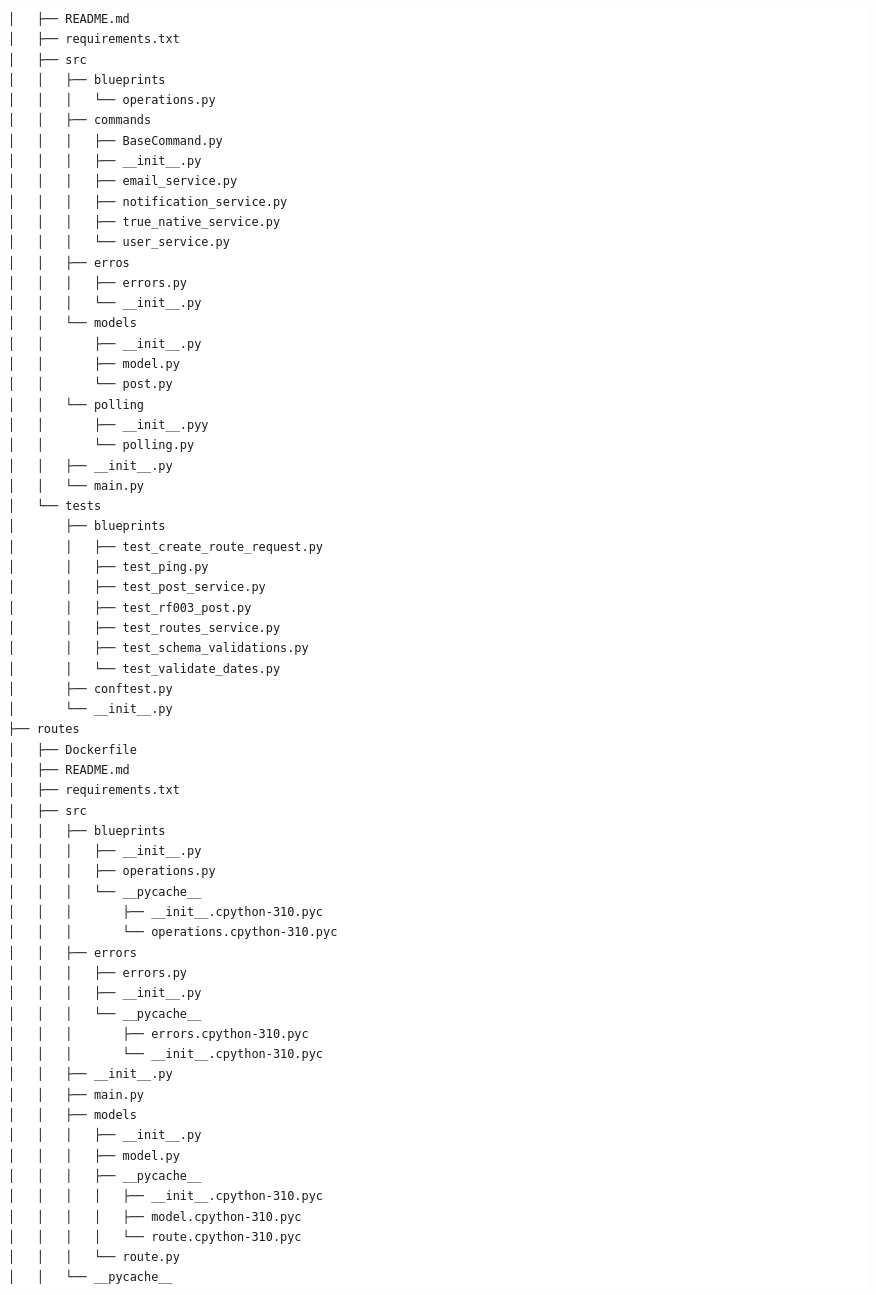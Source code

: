 ```bash
│   ├── README.md
│   ├── requirements.txt
│   ├── src
│   │   ├── blueprints
│   │   │   └── operations.py
│   │   ├── commands
│   │   │   ├── BaseCommand.py
│   │   │   ├── __init__.py
│   │   │   ├── email_service.py
│   │   │   ├── notification_service.py
│   │   │   ├── true_native_service.py
│   │   │   └── user_service.py
│   │   ├── erros
│   │   │   ├── errors.py
│   │   │   └── __init__.py
│   │   └── models
│   │       ├── __init__.py
│   │       ├── model.py
│   │       └── post.py
│   │   └── polling
│   │       ├── __init__.pyy
│   │       └── polling.py
│   │   ├── __init__.py
│   │   └── main.py
│   └── tests
│       ├── blueprints
│       │   ├── test_create_route_request.py
│       │   ├── test_ping.py
│       │   ├── test_post_service.py
│       │   ├── test_rf003_post.py
│       │   ├── test_routes_service.py
│       │   ├── test_schema_validations.py
│       │   └── test_validate_dates.py
│       ├── conftest.py
│       └── __init__.py
├── routes
│   ├── Dockerfile
│   ├── README.md
│   ├── requirements.txt
│   ├── src
│   │   ├── blueprints
│   │   │   ├── __init__.py
│   │   │   ├── operations.py
│   │   │   └── __pycache__
│   │   │       ├── __init__.cpython-310.pyc
│   │   │       └── operations.cpython-310.pyc
│   │   ├── errors
│   │   │   ├── errors.py
│   │   │   ├── __init__.py
│   │   │   └── __pycache__
│   │   │       ├── errors.cpython-310.pyc
│   │   │       └── __init__.cpython-310.pyc
│   │   ├── __init__.py
│   │   ├── main.py
│   │   ├── models
│   │   │   ├── __init__.py
│   │   │   ├── model.py
│   │   │   ├── __pycache__
│   │   │   │   ├── __init__.cpython-310.pyc
│   │   │   │   ├── model.cpython-310.pyc
│   │   │   │   └── route.cpython-310.pyc
│   │   │   └── route.py
│   │   └── __pycache__
```
